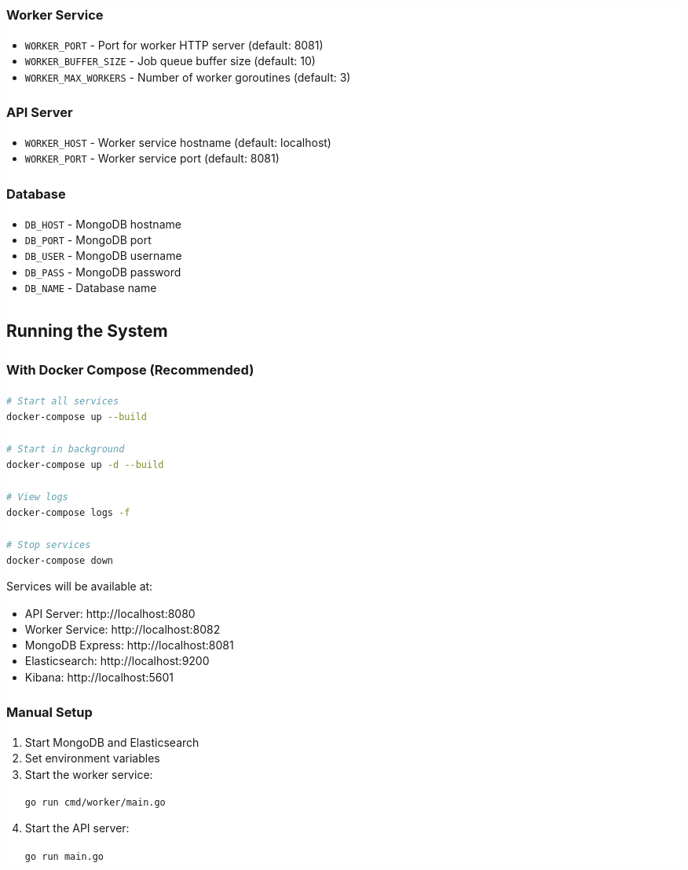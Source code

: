 ### Worker Service
- `WORKER_PORT` - Port for worker HTTP server (default: 8081)
- `WORKER_BUFFER_SIZE` - Job queue buffer size (default: 10)
- `WORKER_MAX_WORKERS` - Number of worker goroutines (default: 3)

### API Server
- `WORKER_HOST` - Worker service hostname (default: localhost)
- `WORKER_PORT` - Worker service port (default: 8081)

### Database
- `DB_HOST` - MongoDB hostname
- `DB_PORT` - MongoDB port
- `DB_USER` - MongoDB username
- `DB_PASS` - MongoDB password
- `DB_NAME` - Database name

## Running the System

### With Docker Compose (Recommended)

```bash
# Start all services
docker-compose up --build

# Start in background
docker-compose up -d --build

# View logs
docker-compose logs -f

# Stop services
docker-compose down
```

Services will be available at:
- API Server: http://localhost:8080
- Worker Service: http://localhost:8082
- MongoDB Express: http://localhost:8081
- Elasticsearch: http://localhost:9200
- Kibana: http://localhost:5601

### Manual Setup

1. Start MongoDB and Elasticsearch
2. Set environment variables
3. Start the worker service:
   ```bash
   go run cmd/worker/main.go
   ```
4. Start the API server:
   ```bash
   go run main.go
   ```
